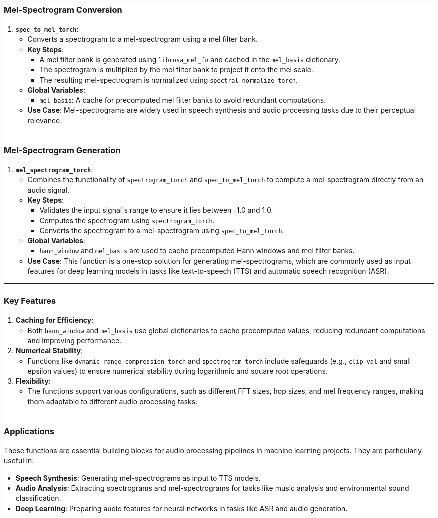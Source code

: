 
### **Mel-Spectrogram Conversion**
1. **`spec_to_mel_torch`**:
   - Converts a spectrogram to a mel-spectrogram using a mel filter bank.
   - **Key Steps**:
     - A mel filter bank is generated using `librosa_mel_fn` and cached in the `mel_basis` dictionary.
     - The spectrogram is multiplied by the mel filter bank to project it onto the mel scale.
     - The resulting mel-spectrogram is normalized using `spectral_normalize_torch`.
   - **Global Variables**:
     - `mel_basis`: A cache for precomputed mel filter banks to avoid redundant computations.
   - **Use Case**: Mel-spectrograms are widely used in speech synthesis and audio processing tasks due to their perceptual relevance.

---

### **Mel-Spectrogram Generation**
1. **`mel_spectrogram_torch`**:
   - Combines the functionality of `spectrogram_torch` and `spec_to_mel_torch` to compute a mel-spectrogram directly from an audio signal.
   - **Key Steps**:
     - Validates the input signal's range to ensure it lies between -1.0 and 1.0.
     - Computes the spectrogram using `spectrogram_torch`.
     - Converts the spectrogram to a mel-spectrogram using `spec_to_mel_torch`.
   - **Global Variables**:
     - `hann_window` and `mel_basis` are used to cache precomputed Hann windows and mel filter banks.
   - **Use Case**: This function is a one-stop solution for generating mel-spectrograms, which are commonly used as input features for deep learning models in tasks like text-to-speech (TTS) and automatic speech recognition (ASR).

---

### **Key Features**
1. **Caching for Efficiency**:
   - Both `hann_window` and `mel_basis` use global dictionaries to cache precomputed values, reducing redundant computations and improving performance.
2. **Numerical Stability**:
   - Functions like `dynamic_range_compression_torch` and `spectrogram_torch` include safeguards (e.g., `clip_val` and small epsilon values) to ensure numerical stability during logarithmic and square root operations.
3. **Flexibility**:
   - The functions support various configurations, such as different FFT sizes, hop sizes, and mel frequency ranges, making them adaptable to different audio processing tasks.

---

### **Applications**
These functions are essential building blocks for audio processing pipelines in machine learning projects. They are particularly useful in:
- **Speech Synthesis**: Generating mel-spectrograms as input to TTS models.
- **Audio Analysis**: Extracting spectrograms and mel-spectrograms for tasks like music analysis and environmental sound classification.
- **Deep Learning**: Preparing audio features for neural networks in tasks like ASR and audio generation.
